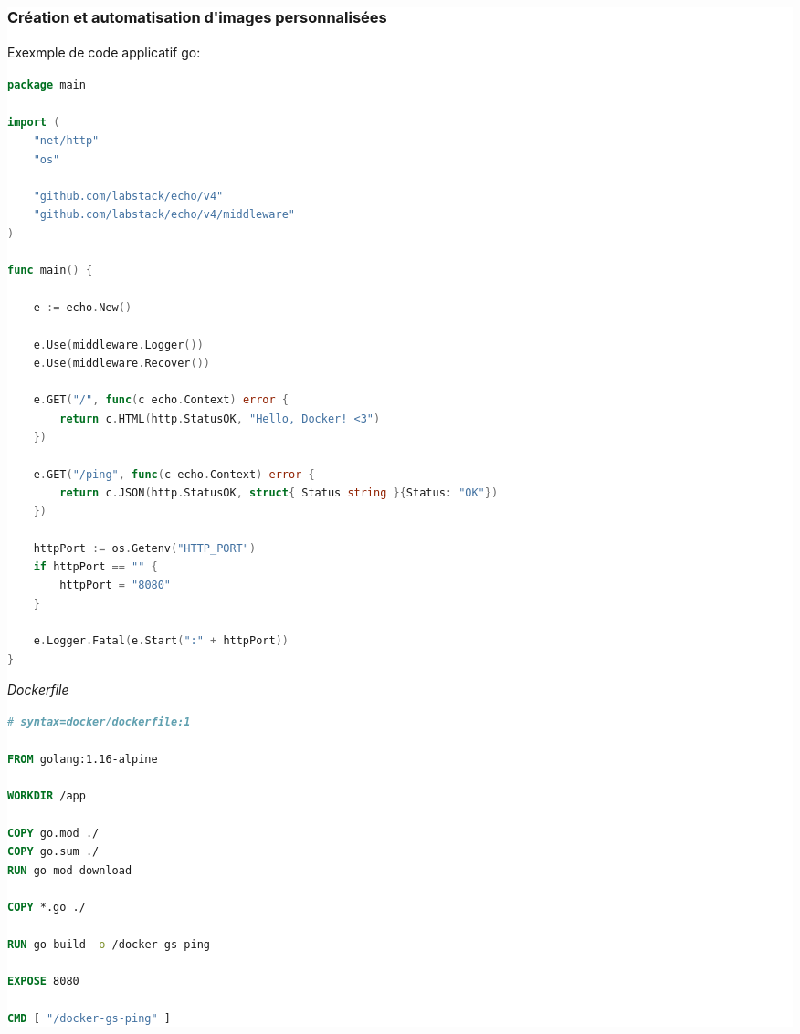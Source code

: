 ### Création et automatisation d'images personnalisées 

Exexmple de code applicatif go:

```go
package main

import (
	"net/http"
	"os"

	"github.com/labstack/echo/v4"
	"github.com/labstack/echo/v4/middleware"
)

func main() {

	e := echo.New()

	e.Use(middleware.Logger())
	e.Use(middleware.Recover())

	e.GET("/", func(c echo.Context) error {
		return c.HTML(http.StatusOK, "Hello, Docker! <3")
	})

	e.GET("/ping", func(c echo.Context) error {
		return c.JSON(http.StatusOK, struct{ Status string }{Status: "OK"})
	})

	httpPort := os.Getenv("HTTP_PORT")
	if httpPort == "" {
		httpPort = "8080"
	}

	e.Logger.Fatal(e.Start(":" + httpPort))
}
```

*Dockerfile*
```dockerfile
# syntax=docker/dockerfile:1

FROM golang:1.16-alpine

WORKDIR /app

COPY go.mod ./
COPY go.sum ./
RUN go mod download

COPY *.go ./

RUN go build -o /docker-gs-ping

EXPOSE 8080

CMD [ "/docker-gs-ping" ]
```
